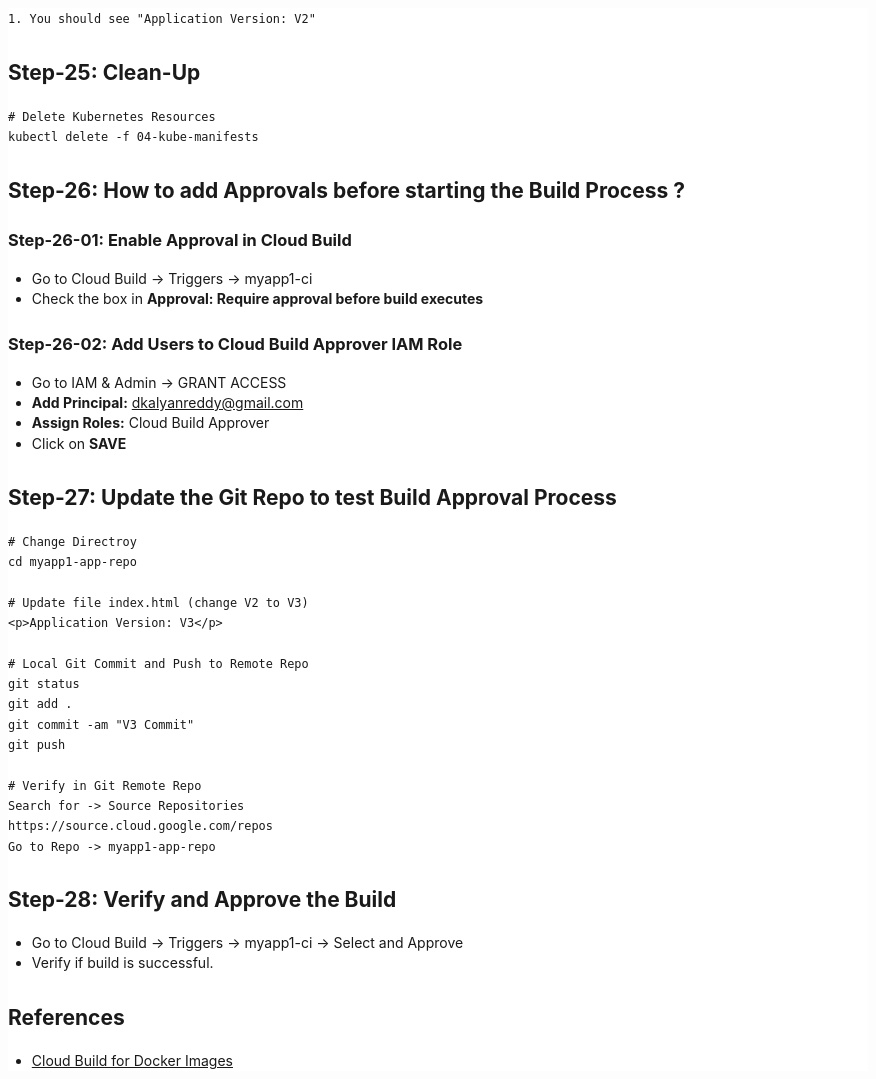 ```t
1. You should see "Application Version: V2"
```

## Step-25: Clean-Up
```t
# Delete Kubernetes Resources
kubectl delete -f 04-kube-manifests
```

## Step-26: How to add Approvals before starting the Build Process ?
### Step-26-01: Enable Approval in Cloud Build
- Go to Cloud Build -> Triggers -> myapp1-ci
- Check the box in **Approval: Require approval before build executes**

### Step-26-02: Add Users to Cloud Build Approver IAM Role
- Go to IAM & Admin -> GRANT ACCESS 
- **Add Principal:** dkalyanreddy@gmail.com
- **Assign Roles:** Cloud Build Approver
- Click on **SAVE**

## Step-27: Update the Git Repo to test Build Approval Process
```t
# Change Directroy 
cd myapp1-app-repo

# Update file index.html (change V2 to V3)
<p>Application Version: V3</p>

# Local Git Commit and Push to Remote Repo
git status
git add .
git commit -am "V3 Commit"
git push

# Verify in Git Remote Repo
Search for -> Source Repositories 
https://source.cloud.google.com/repos
Go to Repo -> myapp1-app-repo 
```

## Step-28: Verify and Approve the Build
- Go to Cloud Build -> Triggers -> myapp1-ci -> Select and Approve
- Verify if build is successful.




## References
- [Cloud Build for Docker Images](https://cloud.google.com/kubernetes-engine/docs/tutorials/gitops-cloud-build)